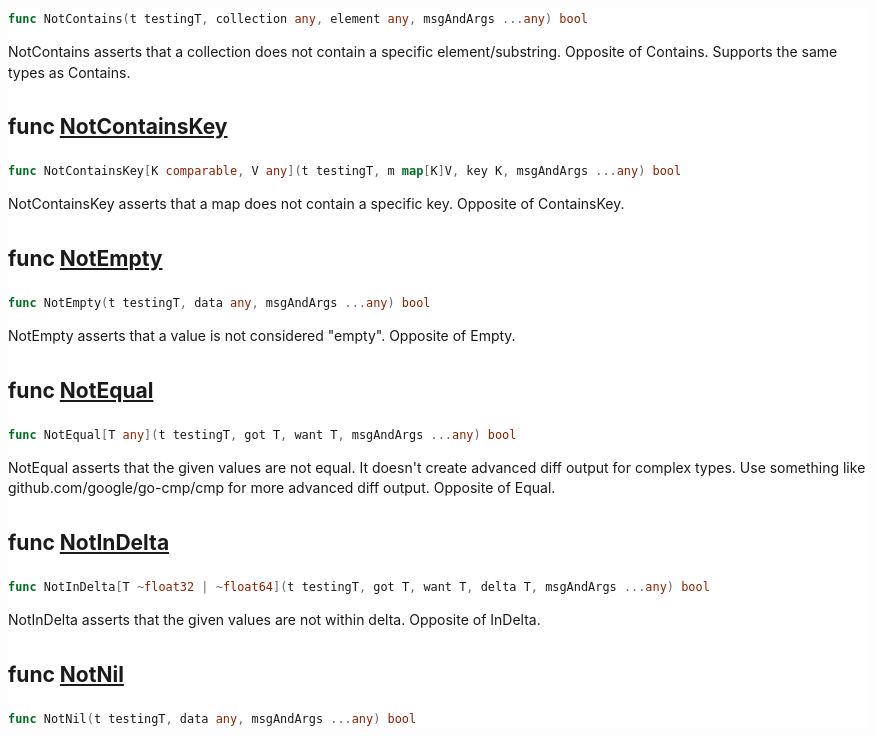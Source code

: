 ```go
func NotContains(t testingT, collection any, element any, msgAndArgs ...any) bool
```

NotContains asserts that a collection does not contain a specific element/substring. Opposite of Contains. Supports the same types as Contains.

<a name="NotContainsKey"></a>
## func [NotContainsKey](<https://github.com/neticdk/go-stdlib/blob/main/assert/collection.go#L92>)

```go
func NotContainsKey[K comparable, V any](t testingT, m map[K]V, key K, msgAndArgs ...any) bool
```

NotContainsKey asserts that a map does not contain a specific key. Opposite of ContainsKey.

<a name="NotEmpty"></a>
## func [NotEmpty](<https://github.com/neticdk/go-stdlib/blob/main/assert/collection.go#L129>)

```go
func NotEmpty(t testingT, data any, msgAndArgs ...any) bool
```

NotEmpty asserts that a value is not considered "empty". Opposite of Empty.

<a name="NotEqual"></a>
## func [NotEqual](<https://github.com/neticdk/go-stdlib/blob/main/assert/equality.go#L54>)

```go
func NotEqual[T any](t testingT, got T, want T, msgAndArgs ...any) bool
```

NotEqual asserts that the given values are not equal. It doesn't create advanced diff output for complex types. Use something like github.com/google/go\-cmp/cmp for more advanced diff output. Opposite of Equal.

<a name="NotInDelta"></a>
## func [NotInDelta](<https://github.com/neticdk/go-stdlib/blob/main/assert/equality.go#L118>)

```go
func NotInDelta[T ~float32 | ~float64](t testingT, got T, want T, delta T, msgAndArgs ...any) bool
```

NotInDelta asserts that the given values are not within delta. Opposite of InDelta.

<a name="NotNil"></a>
## func [NotNil](<https://github.com/neticdk/go-stdlib/blob/main/assert/nil.go#L25>)

```go
func NotNil(t testingT, data any, msgAndArgs ...any) bool
```
